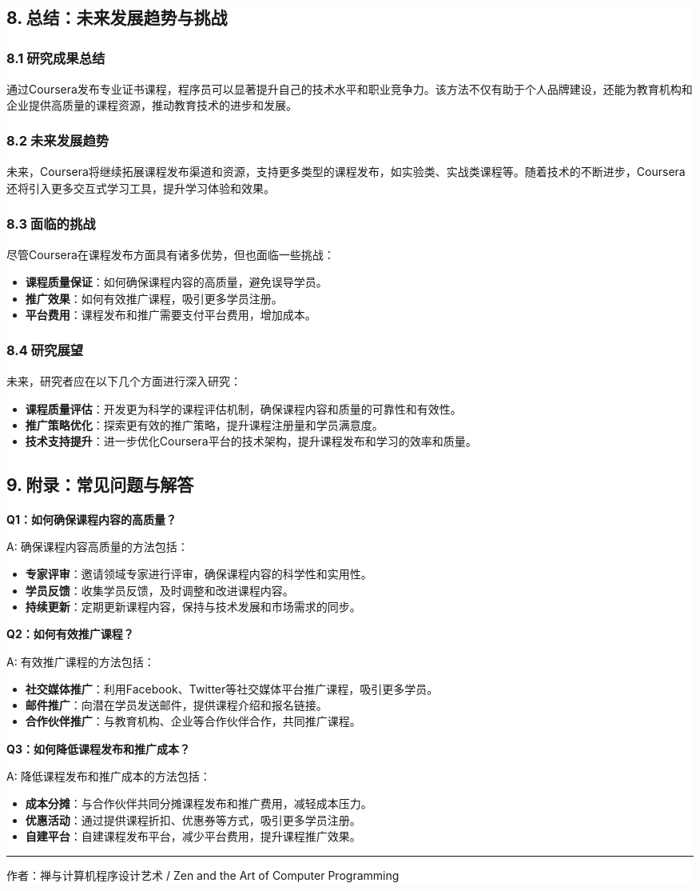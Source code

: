 ## 8. 总结：未来发展趋势与挑战

### 8.1 研究成果总结

通过Coursera发布专业证书课程，程序员可以显著提升自己的技术水平和职业竞争力。该方法不仅有助于个人品牌建设，还能为教育机构和企业提供高质量的课程资源，推动教育技术的进步和发展。

### 8.2 未来发展趋势

未来，Coursera将继续拓展课程发布渠道和资源，支持更多类型的课程发布，如实验类、实战类课程等。随着技术的不断进步，Coursera还将引入更多交互式学习工具，提升学习体验和效果。

### 8.3 面临的挑战

尽管Coursera在课程发布方面具有诸多优势，但也面临一些挑战：
- **课程质量保证**：如何确保课程内容的高质量，避免误导学员。
- **推广效果**：如何有效推广课程，吸引更多学员注册。
- **平台费用**：课程发布和推广需要支付平台费用，增加成本。

### 8.4 研究展望

未来，研究者应在以下几个方面进行深入研究：
- **课程质量评估**：开发更为科学的课程评估机制，确保课程内容和质量的可靠性和有效性。
- **推广策略优化**：探索更有效的推广策略，提升课程注册量和学员满意度。
- **技术支持提升**：进一步优化Coursera平台的技术架构，提升课程发布和学习的效率和质量。

## 9. 附录：常见问题与解答

**Q1：如何确保课程内容的高质量？**

A: 确保课程内容高质量的方法包括：
- **专家评审**：邀请领域专家进行评审，确保课程内容的科学性和实用性。
- **学员反馈**：收集学员反馈，及时调整和改进课程内容。
- **持续更新**：定期更新课程内容，保持与技术发展和市场需求的同步。

**Q2：如何有效推广课程？**

A: 有效推广课程的方法包括：
- **社交媒体推广**：利用Facebook、Twitter等社交媒体平台推广课程，吸引更多学员。
- **邮件推广**：向潜在学员发送邮件，提供课程介绍和报名链接。
- **合作伙伴推广**：与教育机构、企业等合作伙伴合作，共同推广课程。

**Q3：如何降低课程发布和推广成本？**

A: 降低课程发布和推广成本的方法包括：
- **成本分摊**：与合作伙伴共同分摊课程发布和推广费用，减轻成本压力。
- **优惠活动**：通过提供课程折扣、优惠券等方式，吸引更多学员注册。
- **自建平台**：自建课程发布平台，减少平台费用，提升课程推广效果。

---

作者：禅与计算机程序设计艺术 / Zen and the Art of Computer Programming

